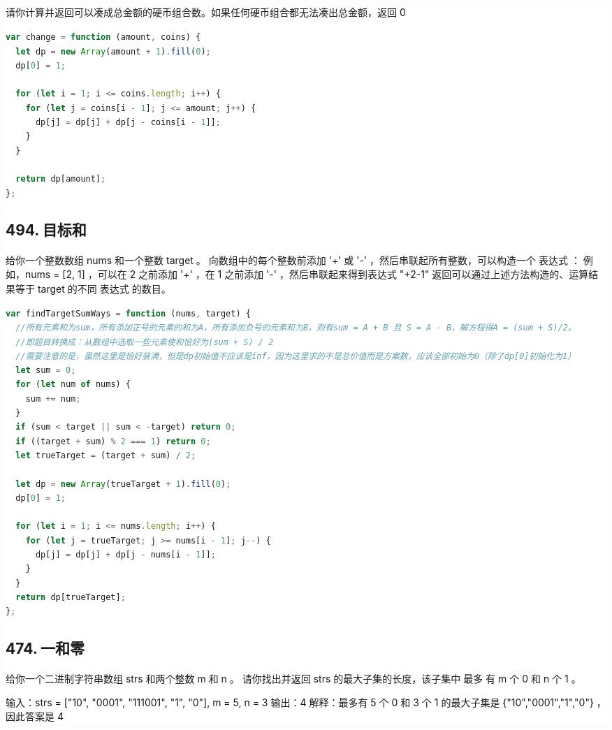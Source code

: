 请你计算并返回可以凑成总金额的硬币组合数。如果任何硬币组合都无法凑出总金额，返回 0 
```js
var change = function (amount, coins) {
  let dp = new Array(amount + 1).fill(0);
  dp[0] = 1;

  for (let i = 1; i <= coins.length; i++) {
    for (let j = coins[i - 1]; j <= amount; j++) {
      dp[j] = dp[j] + dp[j - coins[i - 1]];
    }
  }

  return dp[amount];
};
```
## 494. 目标和
给你一个整数数组 nums 和一个整数 target 。
向数组中的每个整数前添加 '+' 或 '-' ，然后串联起所有整数，可以构造一个 表达式 ：
例如，nums = [2, 1] ，可以在 2 之前添加 '+' ，在 1 之前添加 '-' ，然后串联起来得到表达式 "+2-1" 
返回可以通过上述方法构造的、运算结果等于 target 的不同 表达式 的数目。
```js
var findTargetSumWays = function (nums, target) {
  //所有元素和为sum，所有添加正号的元素的和为A，所有添加负号的元素和为B，则有sum = A + B 且 S = A - B，解方程得A = (sum + S)/2。
  //即题目转换成：从数组中选取一些元素使和恰好为(sum + S) / 2
  //需要注意的是，虽然这里是恰好装满，但是dp初始值不应该是inf，因为这里求的不是总价值而是方案数，应该全部初始为0（除了dp[0]初始化为1）
  let sum = 0;
  for (let num of nums) {
    sum += num;
  }
  if (sum < target || sum < -target) return 0;
  if ((target + sum) % 2 === 1) return 0;
  let trueTarget = (target + sum) / 2;

  let dp = new Array(trueTarget + 1).fill(0);
  dp[0] = 1;

  for (let i = 1; i <= nums.length; i++) {
    for (let j = trueTarget; j >= nums[i - 1]; j--) {
      dp[j] = dp[j] + dp[j - nums[i - 1]];
    }
  }
  return dp[trueTarget];
};
```
## 474. 一和零
给你一个二进制字符串数组 strs 和两个整数 m 和 n 。
请你找出并返回 strs 的最大子集的长度，该子集中 最多 有 m 个 0 和 n 个 1 。

输入：strs = ["10", "0001", "111001", "1", "0"], m = 5, n = 3
输出：4
解释：最多有 5 个 0 和 3 个 1 的最大子集是 {"10","0001","1","0"} ，因此答案是 4 
